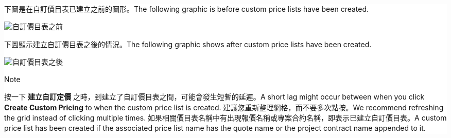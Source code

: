 <span data-ttu-id="7b6b7-347">下圖是在自訂價目表已建立之前的圖形。</span><span class="sxs-lookup"><span data-stu-id="7b6b7-347">The following graphic is before custom price lists have been created.</span></span>

![自訂價目表之前](media/before-custom-price-lists-13.png)

<span data-ttu-id="7b6b7-349">下圖顯示建立自訂價目表之後的情況。</span><span class="sxs-lookup"><span data-stu-id="7b6b7-349">The following graphic shows after custom price lists have been created.</span></span>

![自訂價目表之後](media/after-custom-price-lists-14.png)

> [!NOTE]
> <span data-ttu-id="7b6b7-351">按一下 **建立自訂定價** 之時，到建立了自訂價目表之間，可能會發生短暫的延遲。</span><span class="sxs-lookup"><span data-stu-id="7b6b7-351">A short lag might occur between when you click **Create Custom Pricing** to when the custom price list is created.</span></span> <span data-ttu-id="7b6b7-352">建議您重新整理網格，而不要多次點按。</span><span class="sxs-lookup"><span data-stu-id="7b6b7-352">We recommend refreshing the grid instead of clicking multiple times.</span></span> <span data-ttu-id="7b6b7-353">如果相關價目表名稱中有出現報價名稱或專案合約名稱，即表示已建立自訂價目表。</span><span class="sxs-lookup"><span data-stu-id="7b6b7-353">A custom price list has been created if the associated price list name has the quote name or the project contract name appended to it.</span></span>
